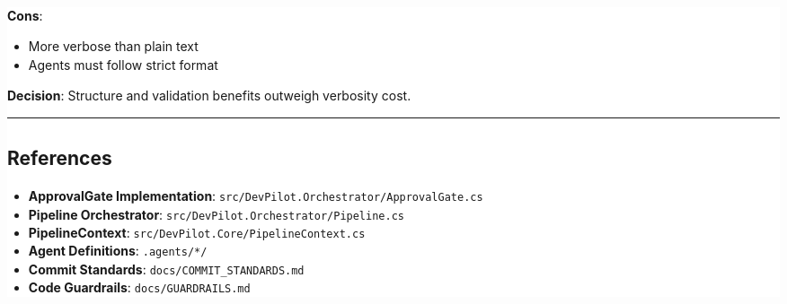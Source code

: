 **Cons**:
- More verbose than plain text
- Agents must follow strict format

**Decision**: Structure and validation benefits outweigh verbosity cost.

---

## References

- **ApprovalGate Implementation**: `src/DevPilot.Orchestrator/ApprovalGate.cs`
- **Pipeline Orchestrator**: `src/DevPilot.Orchestrator/Pipeline.cs`
- **PipelineContext**: `src/DevPilot.Core/PipelineContext.cs`
- **Agent Definitions**: `.agents/*/`
- **Commit Standards**: `docs/COMMIT_STANDARDS.md`
- **Code Guardrails**: `docs/GUARDRAILS.md`
